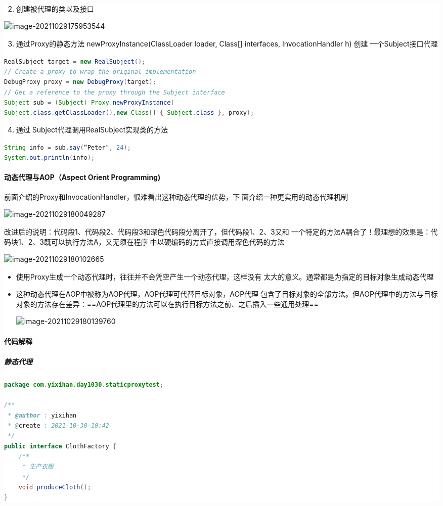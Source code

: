 2.  创建被代理的类以及接口

![image-20211029175953544](/assets/imgs/JavaSE7.assets/image-20211029175953544.png)

3.  通过Proxy的静态方法 newProxyInstance(ClassLoader loader, Class[] interfaces, InvocationHandler h) 创建 一个Subject接口代理

```java
RealSubject target = new RealSubject();
// Create a proxy to wrap the original implementation
DebugProxy proxy = new DebugProxy(target);
// Get a reference to the proxy through the Subject interface
Subject sub = (Subject) Proxy.newProxyInstance(
Subject.class.getClassLoader(),new Class[] { Subject.class }, proxy);

```

4.  通过 Subject代理调用RealSubject实现类的方法

```java
String info = sub.say(“Peter", 24);
System.out.println(info);
```



#### 动态代理与AOP（Aspect Orient Programming)



前面介绍的Proxy和InvocationHandler，很难看出这种动态代理的优势，下 面介绍一种更实用的动态代理机制

![image-20211029180049287](/assets/imgs/JavaSE7.assets/image-20211029180049287.png)



改进后的说明：代码段1、代码段2、代码段3和深色代码段分离开了，但代码段1、2、3又和 一个特定的方法A耦合了！最理想的效果是：代码块1、2、3既可以执行方法A，又无须在程序 中以硬编码的方式直接调用深色代码的方法

![image-20211029180102665](/assets/imgs/JavaSE7.assets/image-20211029180102665.png)





- 使用Proxy生成一个动态代理时，往往并不会凭空产生一个动态代理，这样没有 太大的意义。通常都是为指定的目标对象生成动态代理

- 这种动态代理在AOP中被称为AOP代理，AOP代理可代替目标对象，AOP代理 包含了目标对象的全部方法。但AOP代理中的方法与目标对象的方法存在差异：==AOP代理里的方法可以在执行目标方法之前、之后插入一些通用处理==

  ![image-20211029180139760](/assets/imgs/JavaSE7.assets/image-20211029180139760.png)



#### 代码解释 



##### 静态代理

```java
package com.yixihan.day1030.staticproxytest;

/**
 * @author : yixihan
 * @create : 2021-10-30-10:42
 */
public interface ClothFactory {
    /**
     * 生产衣服
     */
    void produceCloth();
}
```
